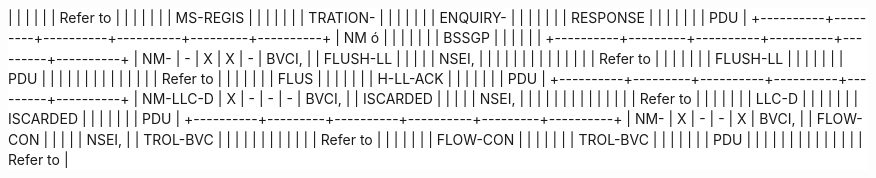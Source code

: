 |          |         |          |          |         | Refer to |
|          |         |          |          |         | MS-REGIS |
|          |         |          |          |         | TRATION- |
|          |         |          |          |         | ENQUIRY- |
|          |         |          |          |         | RESPONSE |
|          |         |          |          |         | PDU      |
+----------+---------+----------+----------+---------+----------+
| NM ó     |         |          |          |         |          |
| BSSGP    |         |          |          |         |          |
+----------+---------+----------+----------+---------+----------+
| NM-      | \-      | X        | X        | \-      | BVCI,    |
| FLUSH-LL |         |          |          |         | NSEI,    |
|          |         |          |          |         |          |
|          |         |          |          |         | Refer to |
|          |         |          |          |         | FLUSH-LL |
|          |         |          |          |         | PDU      |
|          |         |          |          |         |          |
|          |         |          |          |         | Refer to |
|          |         |          |          |         | FLUS     |
|          |         |          |          |         | H-LL-ACK |
|          |         |          |          |         | PDU      |
+----------+---------+----------+----------+---------+----------+
| NM-LLC-D | X       | \-       | \-       | \-      | BVCI,    |
| ISCARDED |         |          |          |         | NSEI,    |
|          |         |          |          |         |          |
|          |         |          |          |         | Refer to |
|          |         |          |          |         | LLC-D    |
|          |         |          |          |         | ISCARDED |
|          |         |          |          |         | PDU      |
+----------+---------+----------+----------+---------+----------+
| NM-      | X       | \-       | \-       | X       | BVCI,    |
| FLOW-CON |         |          |          |         | NSEI,    |
| TROL-BVC |         |          |          |         |          |
|          |         |          |          |         | Refer to |
|          |         |          |          |         | FLOW-CON |
|          |         |          |          |         | TROL-BVC |
|          |         |          |          |         | PDU      |
|          |         |          |          |         |          |
|          |         |          |          |         | Refer to |